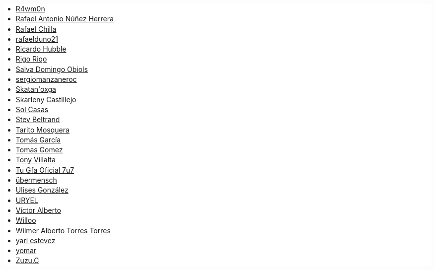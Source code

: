 * [R4wm0n](https://www.instagram.com/r4wm0n/)
* [Rafael Antonio Núñez Herrera](https://www.instagram.com/kponeerah/)
* [Rafael Chilla](https://www.instagram.com/ficonba74/)
* [rafaelduno21](https://www.instagram.com/rafaelduno21/)
* [Ricardo Hubble](https://www.instagram.com/ricardo_hubble_/)
* [Rigo Rigo](https://www.instagram.com/roberto_rizquez/)
* [Salva Domingo Obiols](https://www.instagram.com/salvadomingoobiols/)
* [sergiomanzaneroc](https://www.instagram.com/sergiomanzaneroc/)
* [Skatan'oxga](https://www.instagram.com/jassan79/)
* [Skarleny Castillejo](https://www.instagram.com/skarlenycastillejo/)
* [Sol Casas](https://www.instagram.com/sol_casas_75/)
* [Stev Beltrand](https://www.instagram.com/stevbeltrand/)
* [Tarito Mosquera](https://www.instagram.com/princes_juliet/)
* [Tomás García](https://www.instagram.com/tolegaca300/)
* [Tomas Gomez](https://www.instagram.com/thomasgoomez/)
* [Tony Villalta](https://www.instagram.com/anthriv_v/)
* [Tu Gfa Oficial 7u7](https://www.instagram.com/maynorcito_7u7.jpg/)
* [übermensch](https://www.instagram.com/xuxostm/)
* [Ulises González](https://www.instagram.com/ulises_gonzalez845/)
* [URYEL](https://www.instagram.com/uryel_tavella/)
* [Víctor Alberto](https://www.instagram.com/viktor.legion380/)
* [Willoo](https://www.instagram.com/wiloasies/)
* [Wilmer Alberto Torres Torres](https://www.instagram.com/wilmeralbertotorrestorres/)
* [yari estevez](https://www.instagram.com/yarita0729/)
* [yomar](https://www.instagram.com/yomar_montoya/)
* [Zuzu.C](https://www.instagram.com/cmacho.zuzu/)